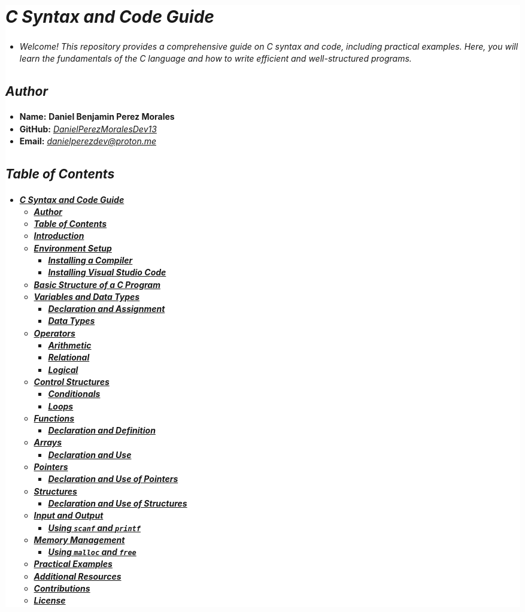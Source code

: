 


# ***C Syntax and Code Guide***

- *Welcome! This repository provides a comprehensive guide on C syntax and code, including practical examples. Here, you will learn the fundamentals of the C language and how to write efficient and well-structured programs.*

## ***Author***

- **Name:** **Daniel Benjamin Perez Morales**
- **GitHub:** *[DanielPerezMoralesDev13](https://github.com/DanielPerezMoralesDev13 "https://github.com/DanielPerezMoralesDev13")*
- **Email:** *<danielperezdev@proton.me>*

## ***Table of Contents***

- [***C Syntax and Code Guide***](#c-syntax-and-code-guide)
  - [***Author***](#author)
  - [***Table of Contents***](#table-of-contents)
  - [***Introduction***](#introduction)
  - [***Environment Setup***](#environment-setup)
    - [***Installing a Compiler***](#installing-a-compiler)
    - [***Installing Visual Studio Code***](#installing-visual-studio-code)
  - [***Basic Structure of a C Program***](#basic-structure-of-a-c-program)
  - [***Variables and Data Types***](#variables-and-data-types)
    - [***Declaration and Assignment***](#declaration-and-assignment)
    - [***Data Types***](#data-types)
  - [***Operators***](#operators)
    - [***Arithmetic***](#arithmetic)
    - [***Relational***](#relational)
    - [***Logical***](#logical)
  - [***Control Structures***](#control-structures)
    - [***Conditionals***](#conditionals)
    - [***Loops***](#loops)
  - [***Functions***](#functions)
    - [***Declaration and Definition***](#declaration-and-definition)
  - [***Arrays***](#arrays)
    - [***Declaration and Use***](#declaration-and-use)
  - [***Pointers***](#pointers)
    - [***Declaration and Use of Pointers***](#declaration-and-use-of-pointers)
  - [***Structures***](#structures)
    - [***Declaration and Use of Structures***](#declaration-and-use-of-structures)
  - [***Input and Output***](#input-and-output)
    - [***Using `scanf` and `printf`***](#using-scanf-and-printf)
  - [***Memory Management***](#memory-management)
    - [***Using `malloc` and `free`***](#using-malloc-and-free)
  - [***Practical Examples***](#practical-examples)
  - [***Additional Resources***](#additional-resources)
  - [***Contributions***](#contributions)
  - [***License***](#license)
